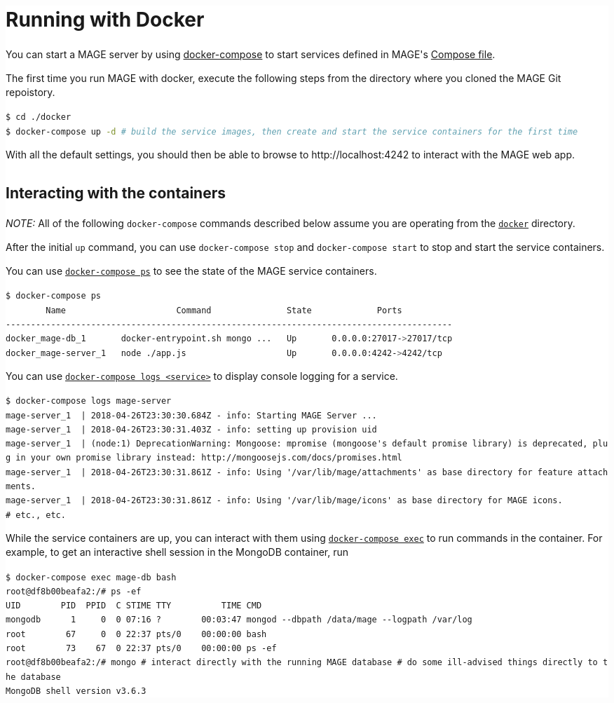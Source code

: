 # Running with Docker

You can start a MAGE server by using [docker-compose](https://docs.docker.com/compose/overview/) to start services
defined in MAGE's [Compose file](docker-compose.yml).

The first time you run MAGE with docker, execute the following steps from the directory where you cloned the
MAGE Git repoistory.

```bash
$ cd ./docker
$ docker-compose up -d # build the service images, then create and start the service containers for the first time
```

With all the default settings, you should then be able to browse to http://localhost:4242 to interact with the MAGE web app.

## Interacting with the containers

_NOTE:_ All of the following `docker-compose` commands described below assume you are operating from the
[`docker`](docker) directory.

After the initial `up` command, you can use `docker-compose stop` and `docker-compose start` to stop and start the service
containers.

You can use [`docker-compose ps`](https://docs.docker.com/compose/reference/ps/) to see the state of the MAGE service containers.
```bash
$ docker-compose ps
        Name                      Command               State             Ports
-----------------------------------------------------------------------------------------
docker_mage-db_1       docker-entrypoint.sh mongo ...   Up       0.0.0.0:27017->27017/tcp
docker_mage-server_1   node ./app.js                    Up       0.0.0.0:4242->4242/tcp
```
You can use [`docker-compose logs <service>`](https://docs.docker.com/compose/reference/logs/) to display console logging for a service.
```
$ docker-compose logs mage-server
mage-server_1  | 2018-04-26T23:30:30.684Z - info: Starting MAGE Server ...
mage-server_1  | 2018-04-26T23:30:31.403Z - info: setting up provision uid
mage-server_1  | (node:1) DeprecationWarning: Mongoose: mpromise (mongoose's default promise library) is deprecated, plug in your own promise library instead: http://mongoosejs.com/docs/promises.html
mage-server_1  | 2018-04-26T23:30:31.861Z - info: Using '/var/lib/mage/attachments' as base directory for feature attachments.
mage-server_1  | 2018-04-26T23:30:31.861Z - info: Using '/var/lib/mage/icons' as base directory for MAGE icons.
# etc., etc.
```
While the service containers are up, you can interact with them using [`docker-compose exec`](https://docs.docker.com/compose/reference/exec/)
to run commands in the container.  For example, to get an interactive shell session in the MongoDB container, run
```
$ docker-compose exec mage-db bash
root@df8b00beafa2:/# ps -ef
UID        PID  PPID  C STIME TTY          TIME CMD
mongodb      1     0  0 07:16 ?        00:03:47 mongod --dbpath /data/mage --logpath /var/log
root        67     0  0 22:37 pts/0    00:00:00 bash
root        73    67  0 22:37 pts/0    00:00:00 ps -ef
root@df8b00beafa2:/# mongo # interact directly with the running MAGE database # do some ill-advised things directly to the database
MongoDB shell version v3.6.3
```